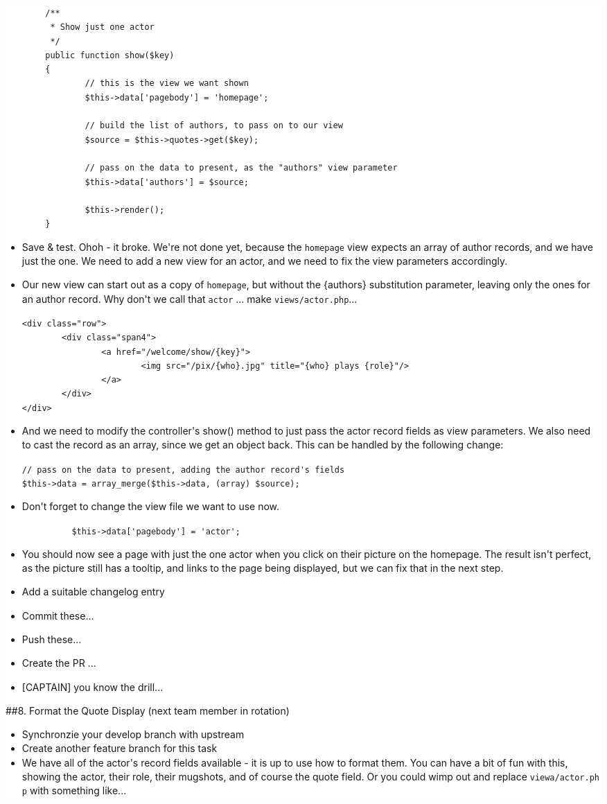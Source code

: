             /**
             * Show just one actor
             */
            public function show($key)
            {
                    // this is the view we want shown
                    $this->data['pagebody'] = 'homepage';

                    // build the list of authors, to pass on to our view
                    $source = $this->quotes->get($key);

                    // pass on the data to present, as the "authors" view parameter
                    $this->data['authors'] = $source;

                    $this->render();
            }

-    Save & test. Ohoh - it broke. We're not done yet, because the `homepage` view expects
an array of author records, and we have just the one. We need to add a new view for
an actor, and we need to fix the view parameters accordingly.
-   Our new view can start out as a copy of `homepage`, but without the {authors}
substitution parameter, leaving only the ones for an author record.
Why don't we call that `actor` ... make `views/actor.php`...

        <div class="row">
                <div class="span4">
                        <a href="/welcome/show/{key}">
                                <img src="/pix/{who}.jpg" title="{who} plays {role}"/>
                        </a>
                </div>
        </div>
-   And we need to modify the controller's show() method to just pass the
actor record fields as view parameters. We also need to cast the record
as an array, since we get an object back. This can be handled by the following change:

		// pass on the data to present, adding the author record's fields
		$this->data = array_merge($this->data, (array) $source);

- Don't forget to change the view file we want to use now.

        		$this->data['pagebody'] = 'actor';
- You should now see a page with just the one actor when you click on their picture
on the homepage. The result isn't perfect, as the picture still has a tooltip, and
links to the page being displayed, but we can fix that in the next step.
-    Add a suitable changelog entry
-    Commit these...
-    Push these...
-    Create the PR ... 
-    [CAPTAIN] you know the drill...
    
##8. Format the Quote Display (next team member in rotation)

-    Synchronzie your develop branch with upstream
-    Create another feature branch for this task
-    We have all of the actor's record fields available - it is up to use how to format them.
You can have a bit of fun with this, showing the actor, their role, their mugshots, and of
course the quote field. 
Or you could wimp out and replace `viewa/actor.php` with something like...
